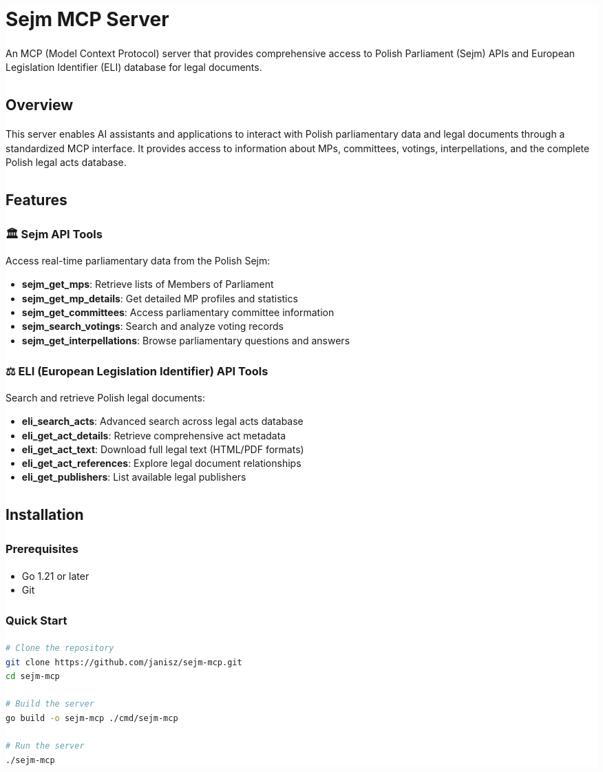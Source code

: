 # Sejm MCP Server

An MCP (Model Context Protocol) server that provides comprehensive access to Polish Parliament (Sejm) APIs and European Legislation Identifier (ELI) database for legal documents.

## Overview

This server enables AI assistants and applications to interact with Polish parliamentary data and legal documents through a standardized MCP interface. It provides access to information about MPs, committees, votings, interpellations, and the complete Polish legal acts database.

## Features

### 🏛️ Sejm API Tools
Access real-time parliamentary data from the Polish Sejm:

- **sejm_get_mps**: Retrieve lists of Members of Parliament
- **sejm_get_mp_details**: Get detailed MP profiles and statistics
- **sejm_get_committees**: Access parliamentary committee information
- **sejm_search_votings**: Search and analyze voting records
- **sejm_get_interpellations**: Browse parliamentary questions and answers

### ⚖️ ELI (European Legislation Identifier) API Tools
Search and retrieve Polish legal documents:

- **eli_search_acts**: Advanced search across legal acts database
- **eli_get_act_details**: Retrieve comprehensive act metadata
- **eli_get_act_text**: Download full legal text (HTML/PDF formats)
- **eli_get_act_references**: Explore legal document relationships
- **eli_get_publishers**: List available legal publishers

## Installation

### Prerequisites
- Go 1.21 or later
- Git

### Quick Start

```bash
# Clone the repository
git clone https://github.com/janisz/sejm-mcp.git
cd sejm-mcp

# Build the server
go build -o sejm-mcp ./cmd/sejm-mcp

# Run the server
./sejm-mcp
```
